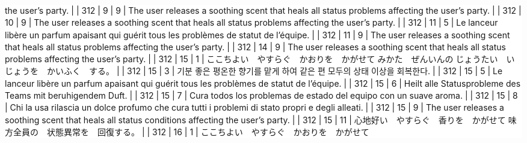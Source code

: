 the user’s party.                                                                                      |
| 312     | 9                | 9           | The user releases a
soothing scent that
heals all status
problems affecting
the user’s party.                                                                                      |
| 312     | 10               | 9           | The user releases a
soothing scent that
heals all status
problems affecting
the user’s party.                                                                                      |
| 312     | 11               | 5           | Le lanceur libère un parfum apaisant
qui guérit tous les problèmes de
statut de l’équipe.                                                                                          |
| 312     | 11               | 9           | The user releases a soothing scent that
heals all status problems affecting
the user’s party.                                                                                      |
| 312     | 14               | 9           | The user releases a soothing scent that
heals all status problems affecting
the user’s party.                                                                                      |
| 312     | 15               | 1           | ここちよい　やすらぐ　かおりを　かがせて
みかた　ぜんいんの
じょうたい　いじょうを　かいふく　する。                                                                                                                                |
| 312     | 15               | 3           | 기분 좋은 평온한 향기를 맡게 하여
같은 편 모두의 상태 이상을 회복한다.                                                                                                                                          |
| 312     | 15               | 5           | Le lanceur libère un parfum apaisant qui guérit
tous les problèmes de statut de l’équipe.                                                                                          |
| 312     | 15               | 6           | Heilt alle Statusprobleme des Teams
mit beruhigendem Duft.                                                                                                                         |
| 312     | 15               | 7           | Cura todos los problemas de estado del equipo
con un suave aroma.                                                                                                                  |
| 312     | 15               | 8           | Chi la usa rilascia un dolce profumo che cura
tutti i problemi di stato propri e degli alleati.                                                                                    |
| 312     | 15               | 9           | The user releases a soothing scent that
heals all status conditions affecting
the user’s party.                                                                                    |
| 312     | 15               | 11          | 心地好い　やすらぐ　香りを　かがせて
味方全員の　状態異常を　回復する。
                                                                                                                                              |
| 312     | 16               | 1           | ここちよい　やすらぐ　かおりを　かがせて